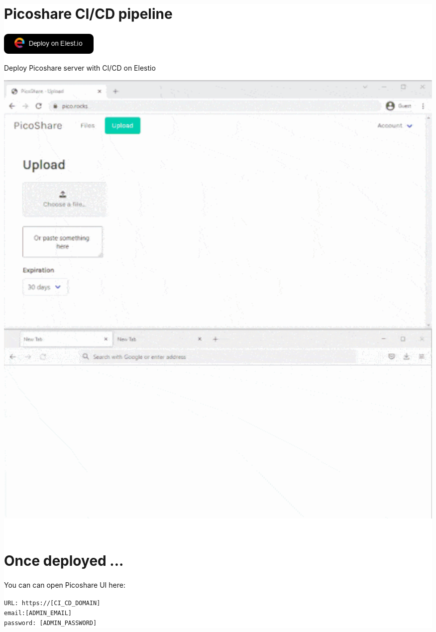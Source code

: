 # Picoshare CI/CD pipeline

<a href="https://dash.elest.io/deploy?source=cicd&social=dockerCompose&url=https://github.com/elestio-examples/picoshare"><img src="deploy-on-elestio.png" alt="Deploy on Elest.io" width="180px" /></a>

Deploy Picoshare server with CI/CD on Elestio

<img src="picoshare.gif" style='width: 100%;'/>
<br/>
<br/>

# Once deployed ...

You can can open Picoshare UI here:

    URL: https://[CI_CD_DOMAIN]
    email:[ADMIN_EMAIL]
    password: [ADMIN_PASSWORD]
